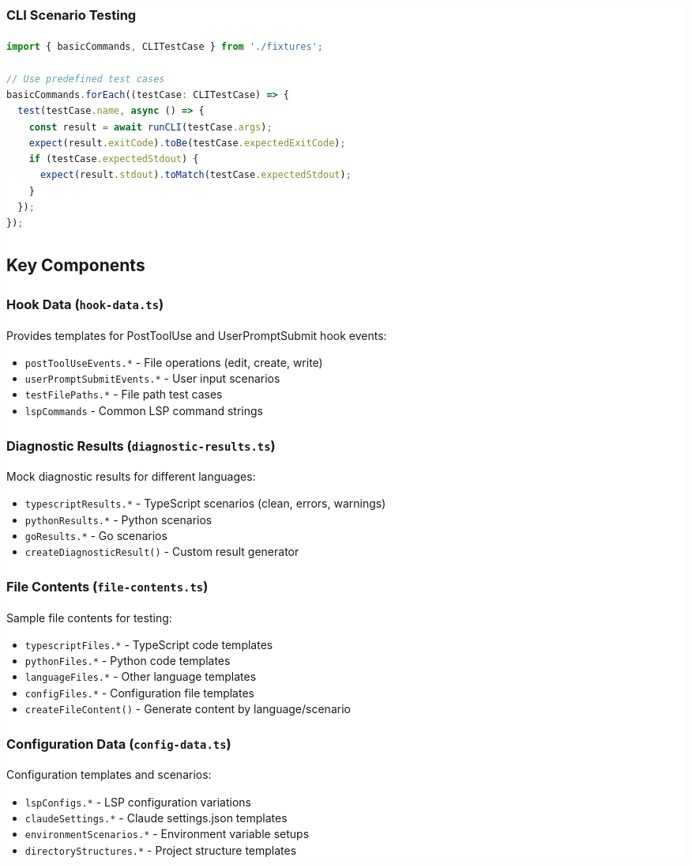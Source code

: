 ### CLI Scenario Testing

```typescript
import { basicCommands, CLITestCase } from './fixtures';

// Use predefined test cases
basicCommands.forEach((testCase: CLITestCase) => {
  test(testCase.name, async () => {
    const result = await runCLI(testCase.args);
    expect(result.exitCode).toBe(testCase.expectedExitCode);
    if (testCase.expectedStdout) {
      expect(result.stdout).toMatch(testCase.expectedStdout);
    }
  });
});
```

## Key Components

### Hook Data (`hook-data.ts`)

Provides templates for PostToolUse and UserPromptSubmit hook events:

- `postToolUseEvents.*` - File operations (edit, create, write)
- `userPromptSubmitEvents.*` - User input scenarios
- `testFilePaths.*` - File path test cases
- `lspCommands` - Common LSP command strings

### Diagnostic Results (`diagnostic-results.ts`)

Mock diagnostic results for different languages:

- `typescriptResults.*` - TypeScript scenarios (clean, errors, warnings)
- `pythonResults.*` - Python scenarios
- `goResults.*` - Go scenarios
- `createDiagnosticResult()` - Custom result generator

### File Contents (`file-contents.ts`)

Sample file contents for testing:

- `typescriptFiles.*` - TypeScript code templates
- `pythonFiles.*` - Python code templates
- `languageFiles.*` - Other language templates
- `configFiles.*` - Configuration file templates
- `createFileContent()` - Generate content by language/scenario

### Configuration Data (`config-data.ts`)

Configuration templates and scenarios:

- `lspConfigs.*` - LSP configuration variations
- `claudeSettings.*` - Claude settings.json templates
- `environmentScenarios.*` - Environment variable setups
- `directoryStructures.*` - Project structure templates
